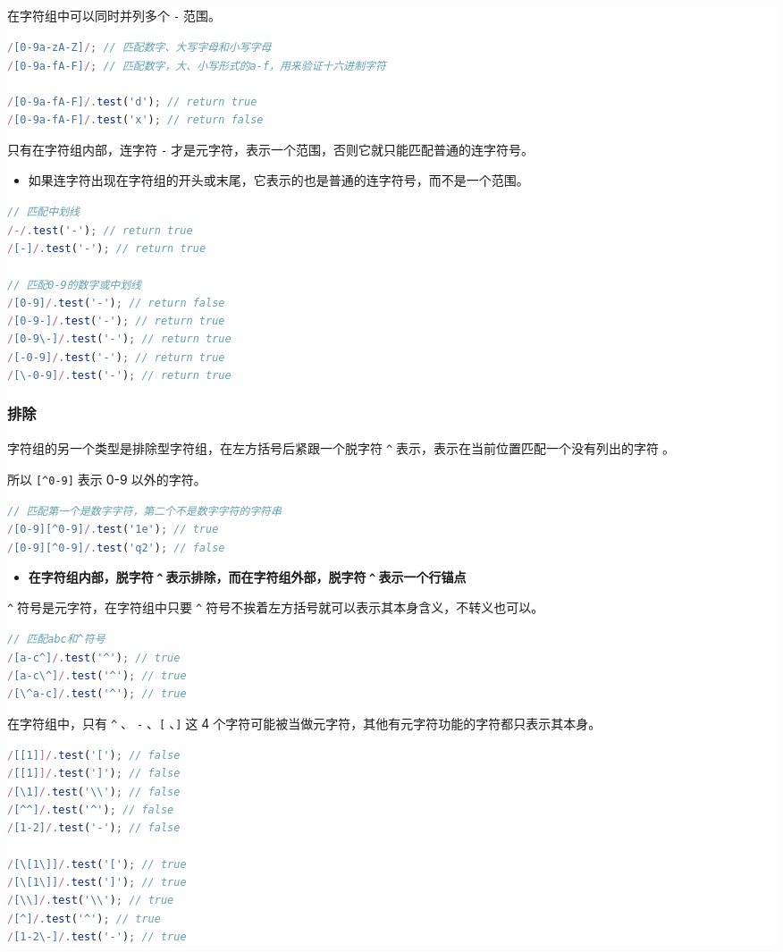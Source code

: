 在字符组中可以同时并列多个 `-` 范围。

```js
/[0-9a-zA-Z]/; // 匹配数字、大写字母和小写字母
/[0-9a-fA-F]/; // 匹配数字，大、小写形式的a-f，用来验证十六进制字符

/[0-9a-fA-F]/.test('d'); // return true
/[0-9a-fA-F]/.test('x'); // return false
```

只有在字符组内部，连字符 `-` 才是元字符，表示一个范围，否则它就只能匹配普通的连字符号。

- 如果连字符出现在字符组的开头或末尾，它表示的也是普通的连字符号，而不是一个范围。

```js
// 匹配中划线
/-/.test('-'); // return true
/[-]/.test('-'); // return true

// 匹配0-9的数字或中划线
/[0-9]/.test('-'); // return false
/[0-9-]/.test('-'); // return true
/[0-9\-]/.test('-'); // return true
/[-0-9]/.test('-'); // return true
/[\-0-9]/.test('-'); // return true
```

### 排除

字符组的另一个类型是排除型字符组，在左方括号后紧跟一个脱字符 `^` 表示，表示在当前位置匹配一个没有列出的字符 。

所以 `[^0-9]` 表示 0-9 以外的字符。

```js
// 匹配第一个是数字字符，第二个不是数字字符的字符串
/[0-9][^0-9]/.test('1e'); // true
/[0-9][^0-9]/.test('q2'); // false
```

- **在字符组内部，脱字符 `^` 表示排除，而在字符组外部，脱字符 `^` 表示一个行锚点**

`^` 符号是元字符，在字符组中只要 `^` 符号不挨着左方括号就可以表示其本身含义，不转义也可以。

```js
// 匹配abc和^符号
/[a-c^]/.test('^'); // true
/[a-c\^]/.test('^'); // true
/[\^a-c]/.test('^'); // true
```

在字符组中，只有 `^` 、 `-` 、`[` 、`]` 这 4 个字符可能被当做元字符，其他有元字符功能的字符都只表示其本身。

```js
/[[1]]/.test('['); // false
/[[1]]/.test(']'); // false
/[\1]/.test('\\'); // false
/[^^]/.test('^'); // false
/[1-2]/.test('-'); // false

/[\[1\]]/.test('['); // true
/[\[1\]]/.test(']'); // true
/[\\]/.test('\\'); // true
/[^]/.test('^'); // true
/[1-2\-]/.test('-'); // true
```
